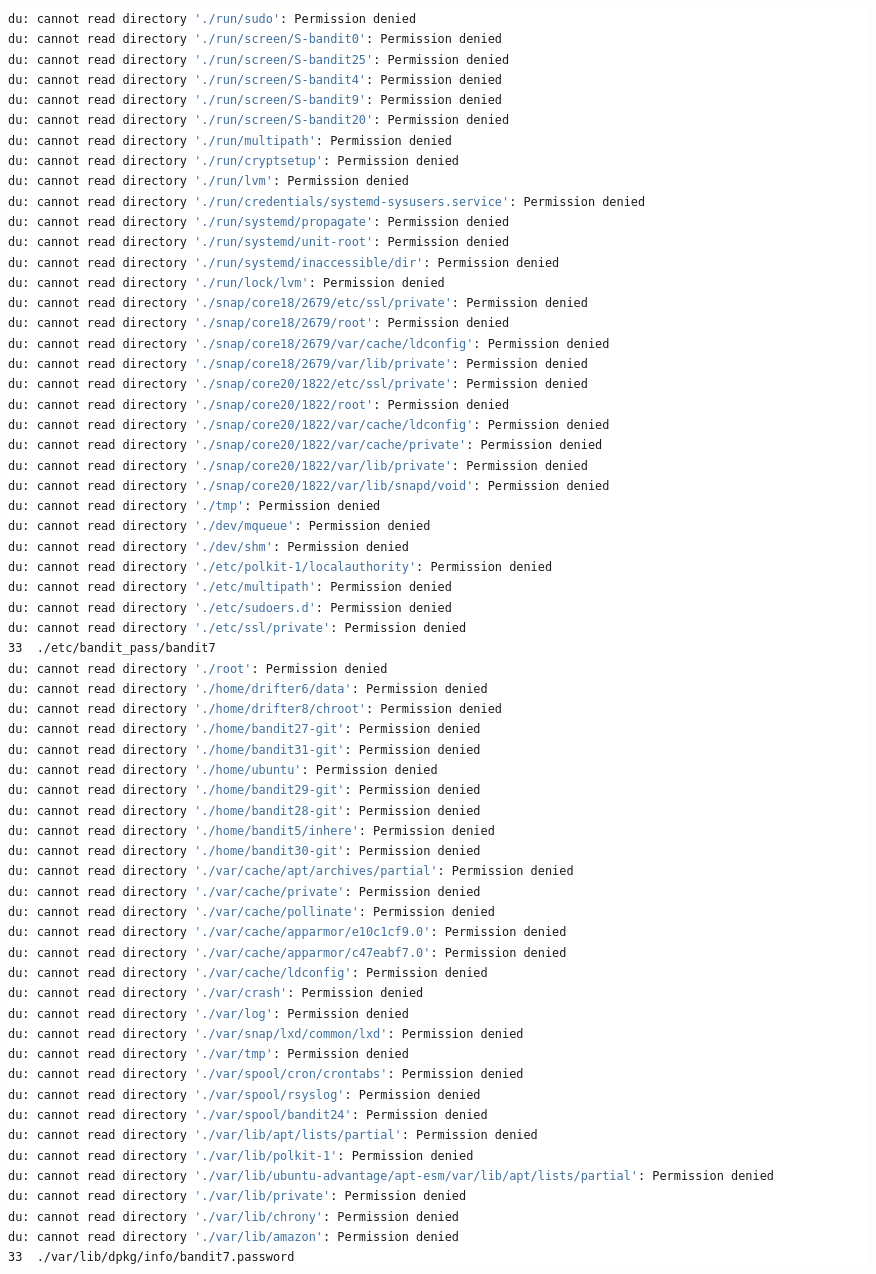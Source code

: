 ```bash
du: cannot read directory './run/sudo': Permission denied
du: cannot read directory './run/screen/S-bandit0': Permission denied
du: cannot read directory './run/screen/S-bandit25': Permission denied
du: cannot read directory './run/screen/S-bandit4': Permission denied
du: cannot read directory './run/screen/S-bandit9': Permission denied
du: cannot read directory './run/screen/S-bandit20': Permission denied
du: cannot read directory './run/multipath': Permission denied
du: cannot read directory './run/cryptsetup': Permission denied
du: cannot read directory './run/lvm': Permission denied
du: cannot read directory './run/credentials/systemd-sysusers.service': Permission denied
du: cannot read directory './run/systemd/propagate': Permission denied
du: cannot read directory './run/systemd/unit-root': Permission denied
du: cannot read directory './run/systemd/inaccessible/dir': Permission denied
du: cannot read directory './run/lock/lvm': Permission denied
du: cannot read directory './snap/core18/2679/etc/ssl/private': Permission denied
du: cannot read directory './snap/core18/2679/root': Permission denied
du: cannot read directory './snap/core18/2679/var/cache/ldconfig': Permission denied
du: cannot read directory './snap/core18/2679/var/lib/private': Permission denied
du: cannot read directory './snap/core20/1822/etc/ssl/private': Permission denied
du: cannot read directory './snap/core20/1822/root': Permission denied
du: cannot read directory './snap/core20/1822/var/cache/ldconfig': Permission denied
du: cannot read directory './snap/core20/1822/var/cache/private': Permission denied
du: cannot read directory './snap/core20/1822/var/lib/private': Permission denied
du: cannot read directory './snap/core20/1822/var/lib/snapd/void': Permission denied
du: cannot read directory './tmp': Permission denied
du: cannot read directory './dev/mqueue': Permission denied
du: cannot read directory './dev/shm': Permission denied
du: cannot read directory './etc/polkit-1/localauthority': Permission denied
du: cannot read directory './etc/multipath': Permission denied
du: cannot read directory './etc/sudoers.d': Permission denied
du: cannot read directory './etc/ssl/private': Permission denied
33	./etc/bandit_pass/bandit7
du: cannot read directory './root': Permission denied
du: cannot read directory './home/drifter6/data': Permission denied
du: cannot read directory './home/drifter8/chroot': Permission denied
du: cannot read directory './home/bandit27-git': Permission denied
du: cannot read directory './home/bandit31-git': Permission denied
du: cannot read directory './home/ubuntu': Permission denied
du: cannot read directory './home/bandit29-git': Permission denied
du: cannot read directory './home/bandit28-git': Permission denied
du: cannot read directory './home/bandit5/inhere': Permission denied
du: cannot read directory './home/bandit30-git': Permission denied
du: cannot read directory './var/cache/apt/archives/partial': Permission denied
du: cannot read directory './var/cache/private': Permission denied
du: cannot read directory './var/cache/pollinate': Permission denied
du: cannot read directory './var/cache/apparmor/e10c1cf9.0': Permission denied
du: cannot read directory './var/cache/apparmor/c47eabf7.0': Permission denied
du: cannot read directory './var/cache/ldconfig': Permission denied
du: cannot read directory './var/crash': Permission denied
du: cannot read directory './var/log': Permission denied
du: cannot read directory './var/snap/lxd/common/lxd': Permission denied
du: cannot read directory './var/tmp': Permission denied
du: cannot read directory './var/spool/cron/crontabs': Permission denied
du: cannot read directory './var/spool/rsyslog': Permission denied
du: cannot read directory './var/spool/bandit24': Permission denied
du: cannot read directory './var/lib/apt/lists/partial': Permission denied
du: cannot read directory './var/lib/polkit-1': Permission denied
du: cannot read directory './var/lib/ubuntu-advantage/apt-esm/var/lib/apt/lists/partial': Permission denied
du: cannot read directory './var/lib/private': Permission denied
du: cannot read directory './var/lib/chrony': Permission denied
du: cannot read directory './var/lib/amazon': Permission denied
33	./var/lib/dpkg/info/bandit7.password
```
